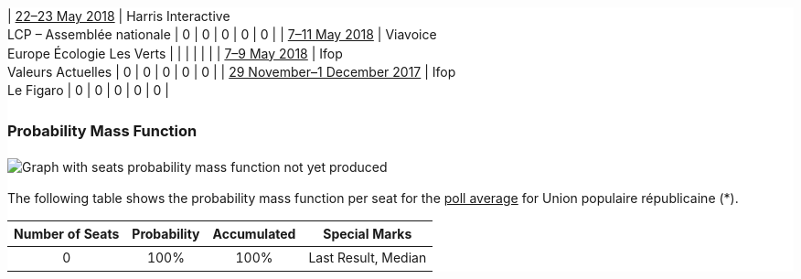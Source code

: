 | [22–23 May 2018](2018-05-23-HarrisInteractive.html) | Harris Interactive <br> LCP – Assemblée nationale | 0 | 0 | 0 | 0 | 0 |
| [7–11 May 2018](2018-05-11-Viavoice.html) | Viavoice <br> Europe Écologie Les Verts |  |  |  |  |  |
| [7–9 May 2018](2018-05-09-Ifop.html) | Ifop <br> Valeurs Actuelles | 0 | 0 | 0 | 0 | 0 |
| [29 November–1 December 2017](2017-12-01-Ifop.html) | Ifop <br> Le Figaro | 0 | 0 | 0 | 0 | 0 |

### Probability Mass Function

![Graph with seats probability mass function not yet produced](average-seats-pmf-unionpopulairerépublicaine.png "Seats Probability Mass Function")

The following table shows the probability mass function per seat for the [poll average](average.html) for Union populaire républicaine (*).

| Number of Seats | Probability | Accumulated | Special Marks |
|:---------------:|:-----------:|:-----------:|:-------------:|
| 0 | 100% | 100% | Last Result, Median |


